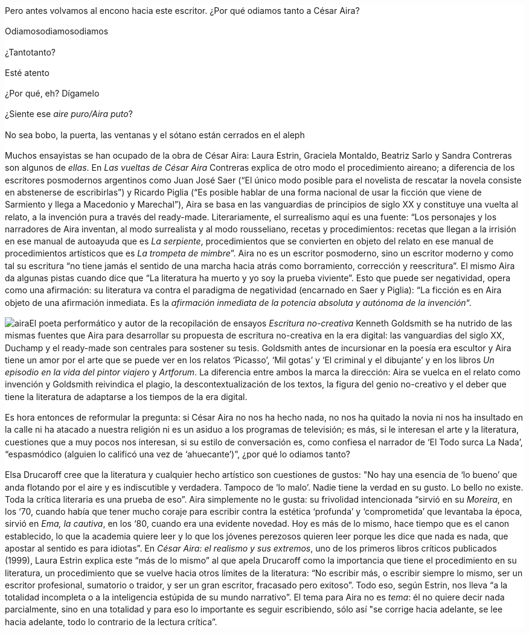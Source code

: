 
Pero antes volvamos al encono hacia este escritor. ¿Por qué odiamos tanto a César Aira?  

Odiamosodiamosodiamos  

 ¿Tantotanto?   

 Esté atento  

 ¿Por qué, eh? Dígamelo  

 ¿Siente ese *aire puro/Aira puto*?  

 No sea bobo, la puerta, las ventanas y el sótano están cerrados en el aleph

Muchos ensayistas se han ocupado de la obra de César Aira: Laura Estrin, Graciela Montaldo, Beatriz Sarlo y Sandra Contreras son algunos de *ellas*. En *Las vueltas de César Aira* Contreras explica de otro modo el procedimiento aireano; a diferencia de los escritores posmodernos argentinos como Juan José Saer (“El único modo posible para el novelista de rescatar la novela consiste en abstenerse de escribirlas”) y Ricardo Piglia (“Es posible hablar de una forma nacional de usar la ficción que viene de Sarmiento y llega a Macedonio y Marechal”), Aira se basa en las vanguardias de principios de siglo XX y constituye una vuelta al relato, a la invención pura a través del ready-made. Literariamente, el surrealismo aquí es una fuente: “Los personajes y los narradores de Aira inventan, al modo surrealista y al modo rousseliano, recetas y procedimientos: recetas que llegan a la irrisión en ese manual de autoayuda que es *La serpiente*, procedimientos que se convierten en objeto del relato en ese manual de procedimientos artísticos que es *La trompeta de mimbre*”. Aira no es un escritor posmoderno, sino un escritor moderno y como tal su escritura “no tiene jamás el sentido de una marcha hacia atrás como borramiento, corrección y reescritura”. El mismo Aira da algunas pistas cuando dice que “La literatura ha muerto y yo soy la prueba viviente”. Esto que puede ser negatividad, opera como una afirmación: su literatura va contra el paradigma de negatividad (encarnado en Saer y Piglia): “La ficción es en Aira objeto de una afirmación inmediata. Es la *afirmación inmediata de la potencia absoluta y autónoma de la invención*“.


![aira](https://64.media.tumblr.com/4e35ab4218a6c8705e3a2cb7005f37a6/tumblr_inline_pk0l6vlK4A1t6q87u_250.jpg)El poeta performático y autor de la recopilación de ensayos *Escritura no-creativa* Kenneth Goldsmith se ha nutrido de las mismas fuentes que Aira para desarrollar su propuesta de escritura no-creativa en la era digital: las vanguardias del siglo XX, Duchamp y el ready-made son centrales para sostener su tesis. Goldsmith antes de incursionar en la poesía era escultor y Aira tiene un amor por el arte que se puede ver en los relatos ‘Picasso’, ‘Mil gotas’ y ‘El criminal y el dibujante’ y en los libros *Un episodio en la vida del pintor viajero* y *Artforum*. La diferencia entre ambos la marca la dirección: Aira se vuelca en el relato como invención y Goldsmith reivindica el plagio, la descontextualización de los textos, la figura del genio no-creativo y el deber que tiene la literatura de adaptarse a los tiempos de la era digital.

Es hora entonces de reformular la pregunta: si César Aira no nos ha hecho nada, no nos ha quitado la novia ni nos ha insultado en la calle ni ha atacado a nuestra religión ni es un asiduo a los programas de televisión; es más, si le interesan el arte y la literatura, cuestiones que a muy pocos nos interesan, si su estilo de conversación es, como confiesa el narrador de ‘El Todo surca La Nada’, “espasmódico (alguien lo calificó una vez de ‘ahuecante’)”, ¿por qué lo odiamos tanto?


Elsa Drucaroff cree que la literatura y cualquier hecho artístico son cuestiones de gustos: "No hay una esencia de ‘lo bueno’ que anda flotando por el aire y es indiscutible y verdadera. Tampoco de ‘lo malo’. Nadie tiene la verdad en su gusto. Lo bello no existe. Toda la crítica literaria es una prueba de eso”. Aira simplemente no le gusta: su frivolidad intencionada “sirvió en su *Moreira*, en los ‘70, cuando había que tener mucho coraje para escribir contra la estética ‘profunda’ y ‘comprometida’ que levantaba la época, sirvió en *Ema, la cautiva*, en los ‘80, cuando era una evidente novedad. Hoy es más de lo mismo, hace tiempo que es el canon establecido, lo que la academia quiere leer y lo que los jóvenes perezosos quieren leer porque les dice que nada es nada, que apostar al sentido es para idiotas”. En *César Aira: el realismo y sus extremos*, uno de los primeros libros críticos publicados (1999), Laura Estrin explica este “más de lo mismo” al que apela Drucaroff como la importancia que tiene el procedimiento en su literatura, un procedimiento que se vuelve hacia otros límites de la literatura: “No escribir más, o escribir siempre lo mismo, ser un escritor profesional, sumatorio o traidor, y ser un gran escritor, fracasado pero exitoso”. Todo eso, según Estrin, nos lleva “a la totalidad incompleta o a la inteligencia estúpida de su mundo narrativo”. El tema para Aira no es *tema*: él no quiere decir nada parcialmente, sino en una totalidad y para eso lo importante es seguir escribiendo, sólo así "se corrige hacia adelante, se lee hacia adelante, todo lo contrario de la lectura crítica”.
